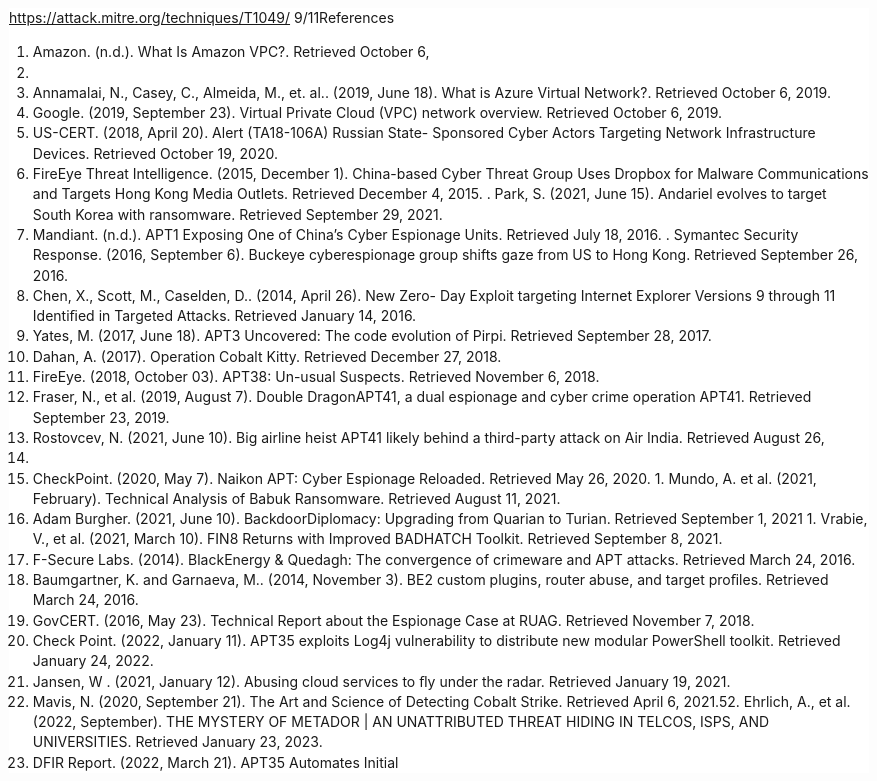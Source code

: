 https://attack.mitre.org/techniques/T1049/ 9/11References
1. Amazon. (n.d.). What Is Amazon VPC?. Retrieved October 6,
2019.
2. Annamalai, N., Casey, C., Almeida, M., et. al.. (2019, June 18).
What is Azure Virtual Network?. Retrieved October 6, 2019.
3. Google. (2019, September 23). Virtual Private Cloud (VPC)
network overview. Retrieved October 6, 2019.
4. US-CERT. (2018, April 20). Alert (TA18-106A) Russian State-
Sponsored Cyber Actors Targeting Network Infrastructure
Devices. Retrieved October 19, 2020.
5. FireEye Threat Intelligence. (2015, December 1). China-based
Cyber Threat Group Uses Dropbox for Malware
Communications and Targets Hong Kong Media Outlets.
Retrieved December 4, 2015.
 . Park, S. (2021, June 15). Andariel evolves to target South
Korea with ransomware. Retrieved September 29, 2021.
7. Mandiant. (n.d.). APT1 Exposing One of China’s Cyber
Espionage Units. Retrieved July 18, 2016.
 . Symantec Security Response. (2016, September 6). Buckeye
cyberespionage group shifts gaze from US to Hong Kong.
Retrieved September 26, 2016.
9. Chen, X., Scott, M., Caselden, D.. (2014, April 26). New Zero-
Day Exploit targeting Internet Explorer Versions 9 through 11
Identiﬁed in Targeted Attacks. Retrieved January 14, 2016.
10. Yates, M. (2017, June 18). APT3 Uncovered: The code
evolution of Pirpi. Retrieved September 28, 2017.
11. Dahan, A. (2017). Operation Cobalt Kitty. Retrieved December
27, 2018.
12. FireEye. (2018, October 03). APT38: Un-usual Suspects.
Retrieved November 6, 2018.
13. Fraser, N., et al. (2019, August 7). Double DragonAPT41, a
dual espionage and cyber crime operation APT41. Retrieved
September 23, 2019.
14. Rostovcev, N. (2021, June 10). Big airline heist APT41 likely
behind a third-party attack on Air India. Retrieved August 26,
2021.
15. CheckPoint. (2020, May 7). Naikon APT: Cyber Espionage
Reloaded. Retrieved May 26, 2020.
1 . Mundo, A. et al. (2021, February). Technical Analysis of Babuk
Ransomware. Retrieved August 11, 2021.
17. Adam Burgher. (2021, June 10). BackdoorDiplomacy:
Upgrading from Quarian to Turian. Retrieved September 1,
2021
1 . Vrabie, V., et al. (2021, March 10). FIN8 Returns with Improved
BADHATCH Toolkit. Retrieved September 8, 2021.
19. F-Secure Labs. (2014). BlackEnergy & Quedagh: The
convergence of crimeware and APT attacks. Retrieved March
24, 2016.
20. Baumgartner, K. and Garnaeva, M.. (2014, November 3). BE2
custom plugins, router abuse, and target proﬁles. Retrieved
March 24, 2016.
21. GovCERT. (2016, May 23). Technical Report about the
Espionage Case at RUAG. Retrieved November 7, 2018.
22. Check Point. (2022, January 11). APT35 exploits Log4j
vulnerability to distribute new modular PowerShell toolkit.
Retrieved January 24, 2022.
23. Jansen, W . (2021, January 12). Abusing cloud services to ﬂy
under the radar. Retrieved January 19, 2021.
24. Mavis, N. (2020, September 21). The Art and Science of
Detecting Cobalt Strike. Retrieved April 6, 2021.52. Ehrlich, A., et al. (2022, September). THE MYSTERY OF
METADOR | AN UNATTRIBUTED THREAT HIDING IN TELCOS,
ISPS, AND UNIVERSITIES. Retrieved January 23, 2023.
53. DFIR Report. (2022, March 21). APT35 Automates Initial